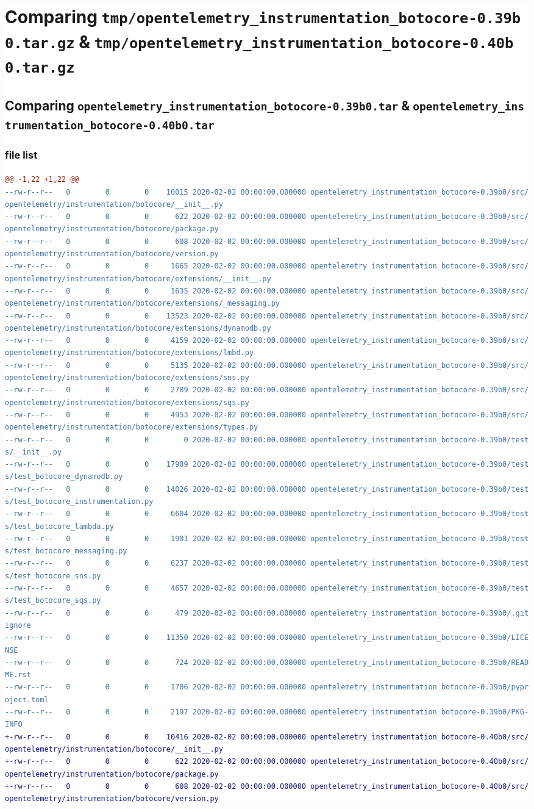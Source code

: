 # Comparing `tmp/opentelemetry_instrumentation_botocore-0.39b0.tar.gz` & `tmp/opentelemetry_instrumentation_botocore-0.40b0.tar.gz`

## Comparing `opentelemetry_instrumentation_botocore-0.39b0.tar` & `opentelemetry_instrumentation_botocore-0.40b0.tar`

### file list

```diff
@@ -1,22 +1,22 @@
--rw-r--r--   0        0        0    10015 2020-02-02 00:00:00.000000 opentelemetry_instrumentation_botocore-0.39b0/src/opentelemetry/instrumentation/botocore/__init__.py
--rw-r--r--   0        0        0      622 2020-02-02 00:00:00.000000 opentelemetry_instrumentation_botocore-0.39b0/src/opentelemetry/instrumentation/botocore/package.py
--rw-r--r--   0        0        0      608 2020-02-02 00:00:00.000000 opentelemetry_instrumentation_botocore-0.39b0/src/opentelemetry/instrumentation/botocore/version.py
--rw-r--r--   0        0        0     1665 2020-02-02 00:00:00.000000 opentelemetry_instrumentation_botocore-0.39b0/src/opentelemetry/instrumentation/botocore/extensions/__init__.py
--rw-r--r--   0        0        0     1635 2020-02-02 00:00:00.000000 opentelemetry_instrumentation_botocore-0.39b0/src/opentelemetry/instrumentation/botocore/extensions/_messaging.py
--rw-r--r--   0        0        0    13523 2020-02-02 00:00:00.000000 opentelemetry_instrumentation_botocore-0.39b0/src/opentelemetry/instrumentation/botocore/extensions/dynamodb.py
--rw-r--r--   0        0        0     4159 2020-02-02 00:00:00.000000 opentelemetry_instrumentation_botocore-0.39b0/src/opentelemetry/instrumentation/botocore/extensions/lmbd.py
--rw-r--r--   0        0        0     5135 2020-02-02 00:00:00.000000 opentelemetry_instrumentation_botocore-0.39b0/src/opentelemetry/instrumentation/botocore/extensions/sns.py
--rw-r--r--   0        0        0     2789 2020-02-02 00:00:00.000000 opentelemetry_instrumentation_botocore-0.39b0/src/opentelemetry/instrumentation/botocore/extensions/sqs.py
--rw-r--r--   0        0        0     4953 2020-02-02 00:00:00.000000 opentelemetry_instrumentation_botocore-0.39b0/src/opentelemetry/instrumentation/botocore/extensions/types.py
--rw-r--r--   0        0        0        0 2020-02-02 00:00:00.000000 opentelemetry_instrumentation_botocore-0.39b0/tests/__init__.py
--rw-r--r--   0        0        0    17989 2020-02-02 00:00:00.000000 opentelemetry_instrumentation_botocore-0.39b0/tests/test_botocore_dynamodb.py
--rw-r--r--   0        0        0    14026 2020-02-02 00:00:00.000000 opentelemetry_instrumentation_botocore-0.39b0/tests/test_botocore_instrumentation.py
--rw-r--r--   0        0        0     6604 2020-02-02 00:00:00.000000 opentelemetry_instrumentation_botocore-0.39b0/tests/test_botocore_lambda.py
--rw-r--r--   0        0        0     1901 2020-02-02 00:00:00.000000 opentelemetry_instrumentation_botocore-0.39b0/tests/test_botocore_messaging.py
--rw-r--r--   0        0        0     6237 2020-02-02 00:00:00.000000 opentelemetry_instrumentation_botocore-0.39b0/tests/test_botocore_sns.py
--rw-r--r--   0        0        0     4657 2020-02-02 00:00:00.000000 opentelemetry_instrumentation_botocore-0.39b0/tests/test_botocore_sqs.py
--rw-r--r--   0        0        0      479 2020-02-02 00:00:00.000000 opentelemetry_instrumentation_botocore-0.39b0/.gitignore
--rw-r--r--   0        0        0    11350 2020-02-02 00:00:00.000000 opentelemetry_instrumentation_botocore-0.39b0/LICENSE
--rw-r--r--   0        0        0      724 2020-02-02 00:00:00.000000 opentelemetry_instrumentation_botocore-0.39b0/README.rst
--rw-r--r--   0        0        0     1706 2020-02-02 00:00:00.000000 opentelemetry_instrumentation_botocore-0.39b0/pyproject.toml
--rw-r--r--   0        0        0     2197 2020-02-02 00:00:00.000000 opentelemetry_instrumentation_botocore-0.39b0/PKG-INFO
+-rw-r--r--   0        0        0    10416 2020-02-02 00:00:00.000000 opentelemetry_instrumentation_botocore-0.40b0/src/opentelemetry/instrumentation/botocore/__init__.py
+-rw-r--r--   0        0        0      622 2020-02-02 00:00:00.000000 opentelemetry_instrumentation_botocore-0.40b0/src/opentelemetry/instrumentation/botocore/package.py
+-rw-r--r--   0        0        0      608 2020-02-02 00:00:00.000000 opentelemetry_instrumentation_botocore-0.40b0/src/opentelemetry/instrumentation/botocore/version.py
```